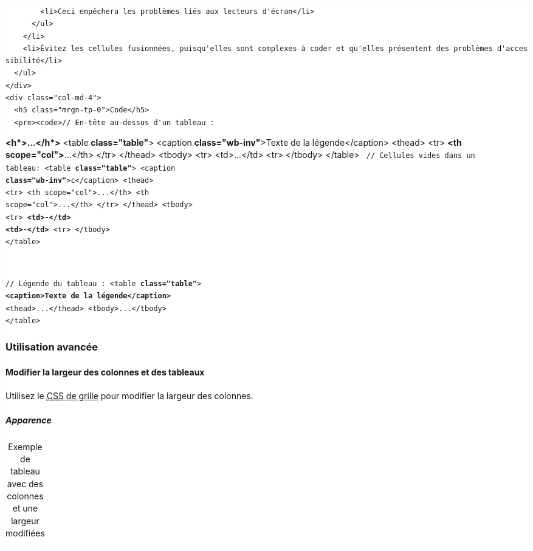             <li>Ceci empêchera les problèmes liés aux lecteurs d'écran</li>
          </ul>
        </li>
        <li>Évitez les cellules fusionnées, puisqu'elles sont complexes à coder et qu'elles présentent des problèmes d'accessibilité</li>
      </ul>
    </div>
    <div class="col-md-4">
      <h5 class="mrgn-tp-0">Code</h5>
      <pre><code>// En-tête au-dessus d'un tableau :
<strong>&lt;h*&gt;...&lt;/h*&gt;</strong>
&lt;table <strong>class="table&quot;</strong>&gt;
&lt;caption <strong>class=&quot;wb-inv&quot;</strong>&gt;Texte de la légende&lt;/caption&gt;
  &lt;thead&gt;
   &lt;tr&gt;
     <strong>&lt;th scope=&quot;col&quot;&gt;</strong>...&lt;/th&gt;
   &lt;/tr&gt;
  &lt;/thead&gt;
  &lt;tbody&gt;
   &lt;tr&gt;
    &lt;td&gt;...&lt;/td&gt;
   &lt;tr&gt;
  &lt;/tbody&gt;
&lt;/table&gt;
</code><code>
// Cellules vides dans un tableau:
&lt;table <strong>class=&quot;table&quot;</strong>&gt;
&lt;caption <strong>class=&quot;wb-inv&quot;</strong>&gt;c&lt;/caption&gt;
&lt;thead&gt;
    &lt;tr&gt;
     &lt;th scope=&quot;col&quot;&gt;...&lt;/th&gt;
     &lt;th scope=&quot;col&quot;&gt;...&lt;/th&gt;
    &lt;/tr&gt;
  &lt;/thead&gt;
  &lt;tbody&gt;
   &lt;tr&gt;
    <strong>&lt;td&gt;-&lt;/td&gt;</strong>
    <strong>&lt;td&gt;-&lt;/td&gt;</strong>
   &lt;tr&gt;
  &lt;/tbody&gt;
&lt;/table&gt;</code><code>

// Légende du tableau :
&lt;table <strong>class=&quot;table&quot;</strong>&gt;
  <strong>&lt;caption&gt;Texte de la légende&lt;/caption&gt;</strong>
    &lt;thead&gt;...&lt;/thead&gt;
    &lt;tbody&gt;...&lt;/tbody&gt;
&lt;/table&gt;</code></pre>
    </div>
  </div>
  <h3 id="enhanced">Utilisation avancée</h3>
  <h4 id="width"><span class="fa-stack"><span class="fa fa-circle fa-stack-2x"></span><span class="fas fa-arrows-alt-h fa-stack-1x fa-inverse"></span></span> Modifier la largeur des colonnes et des tableaux</h4>
  <p>Utilisez le <a href="grids-fr.html"><abbr title="feuille de style en cascade">CSS</abbr> de grille</a> pour modifier la largeur des colonnes.</p>
  <div class="row">
    <div class="col-md-3">
      <div class="panel panel-default">
        <div class="panel-body">
          <h5 class="mrgn-tp-0">Apparence</h5>
          <table class="table">
            <caption class="wb-inv">
            Exemple de tableau avec des colonnes et une largeur modifiées